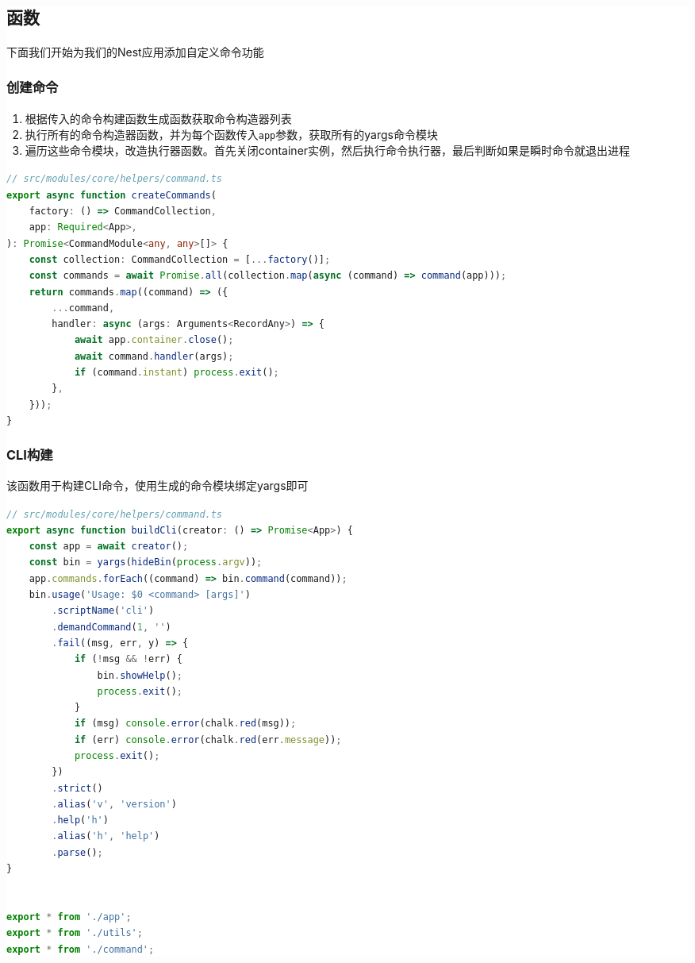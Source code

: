 ## 函数

下面我们开始为我们的Nest应用添加自定义命令功能

### 创建命令

1. 根据传入的命令构建函数生成函数获取命令构造器列表
2. 执行所有的命令构造器函数，并为每个函数传入`app`参数，获取所有的yargs命令模块
3. 遍历这些命令模块，改造执行器函数。首先关闭container实例，然后执行命令执行器，最后判断如果是瞬时命令就退出进程

```typescript
// src/modules/core/helpers/command.ts
export async function createCommands(
    factory: () => CommandCollection,
    app: Required<App>,
): Promise<CommandModule<any, any>[]> {
    const collection: CommandCollection = [...factory()];
    const commands = await Promise.all(collection.map(async (command) => command(app)));
    return commands.map((command) => ({
        ...command,
        handler: async (args: Arguments<RecordAny>) => {
            await app.container.close();
            await command.handler(args);
            if (command.instant) process.exit();
        },
    }));
}
```

### CLI构建

该函数用于构建CLI命令，使用生成的命令模块绑定yargs即可

```typescript
// src/modules/core/helpers/command.ts
export async function buildCli(creator: () => Promise<App>) {
    const app = await creator();
    const bin = yargs(hideBin(process.argv));
    app.commands.forEach((command) => bin.command(command));
    bin.usage('Usage: $0 <command> [args]')
        .scriptName('cli')
        .demandCommand(1, '')
        .fail((msg, err, y) => {
            if (!msg && !err) {
                bin.showHelp();
                process.exit();
            }
            if (msg) console.error(chalk.red(msg));
            if (err) console.error(chalk.red(err.message));
            process.exit();
        })
        .strict()
        .alias('v', 'version')
        .help('h')
        .alias('h', 'help')
        .parse();
}


export * from './app';
export * from './utils';
export * from './command';
```
